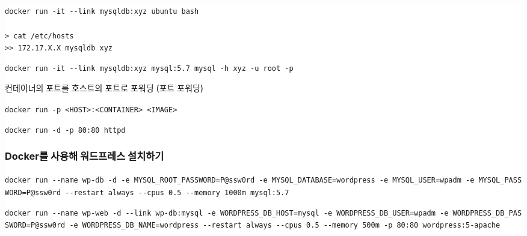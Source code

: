 ```
docker run -it --link mysqldb:xyz ubuntu bash

> cat /etc/hosts
>> 172.17.X.X mysqldb xyz
```

```
docker run -it --link mysqldb:xyz mysql:5.7 mysql -h xyz -u root -p
```

컨테이너의 포트를 호스트의 포트로 포워딩 (포트 포워딩)

```
docker run -p <HOST>:<CONTAINER> <IMAGE>
```

```
docker run -d -p 80:80 httpd
```

### Docker를 사용해 워드프레스 설치하기

```
docker run --name wp-db -d -e MYSQL_ROOT_PASSWORD=P@ssw0rd -e MYSQL_DATABASE=wordpress -e MYSQL_USER=wpadm -e MYSQL_PASSWORD=P@ssw0rd --restart always --cpus 0.5 --memory 1000m mysql:5.7
```

```
docker run --name wp-web -d --link wp-db:mysql -e WORDPRESS_DB_HOST=mysql -e WORDPRESS_DB_USER=wpadm -e WORDPRESS_DB_PASSWORD=P@ssw0rd -e WORDPRESS_DB_NAME=wordpress --restart always --cpus 0.5 --memory 500m -p 80:80 wordpress:5-apache
```